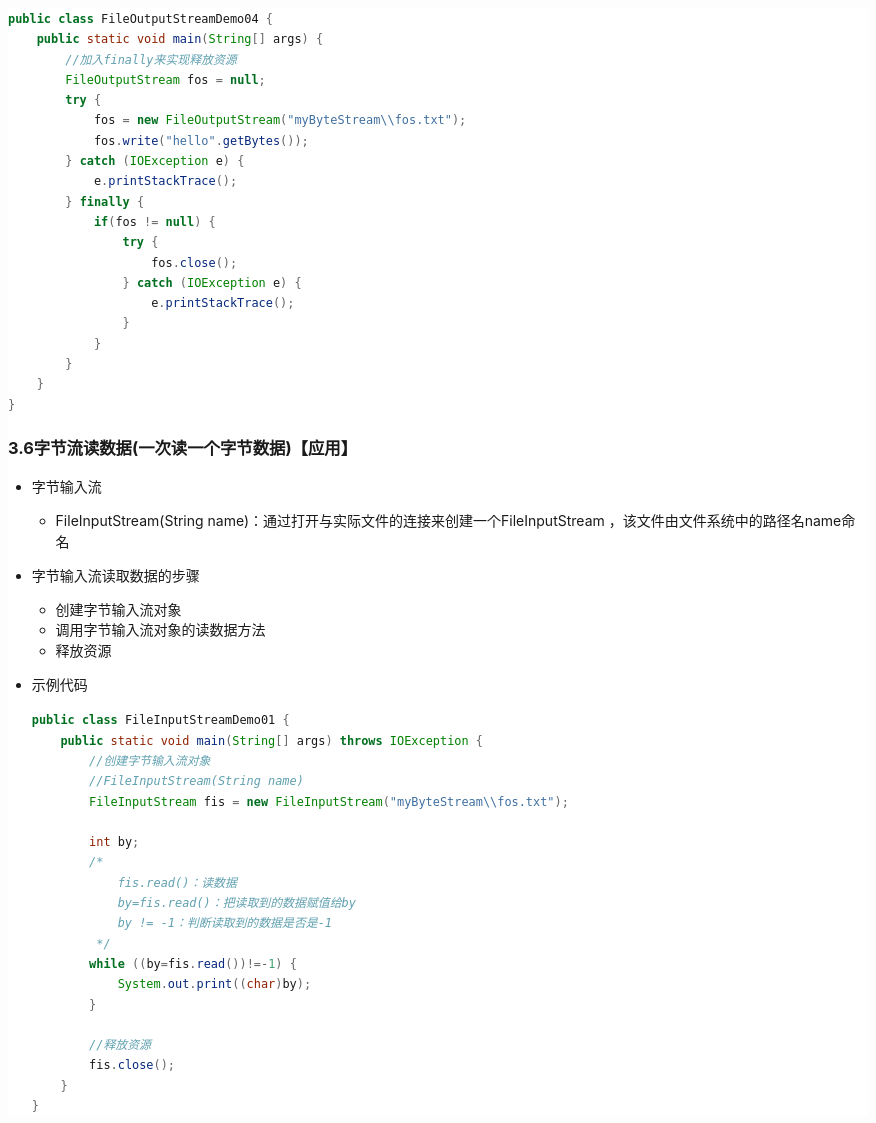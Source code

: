   ```java
  public class FileOutputStreamDemo04 {
      public static void main(String[] args) {
          //加入finally来实现释放资源
          FileOutputStream fos = null;
          try {
              fos = new FileOutputStream("myByteStream\\fos.txt");
              fos.write("hello".getBytes());
          } catch (IOException e) {
              e.printStackTrace();
          } finally {
              if(fos != null) {
                  try {
                      fos.close();
                  } catch (IOException e) {
                      e.printStackTrace();
                  }
              }
          }
      }
  }
  ```

### 3.6字节流读数据(一次读一个字节数据)【应用】

- 字节输入流

  - FileInputStream(String name)：通过打开与实际文件的连接来创建一个FileInputStream ，该文件由文件系统中的路径名name命名

- 字节输入流读取数据的步骤

  - 创建字节输入流对象
  - 调用字节输入流对象的读数据方法
  - 释放资源

- 示例代码

  ```java
  public class FileInputStreamDemo01 {
      public static void main(String[] args) throws IOException {
          //创建字节输入流对象
          //FileInputStream(String name)
          FileInputStream fis = new FileInputStream("myByteStream\\fos.txt");
  
          int by;
          /*
              fis.read()：读数据
              by=fis.read()：把读取到的数据赋值给by
              by != -1：判断读取到的数据是否是-1
           */
          while ((by=fis.read())!=-1) {
              System.out.print((char)by);
          }
  
          //释放资源
          fis.close();
      }
  }
  ```
